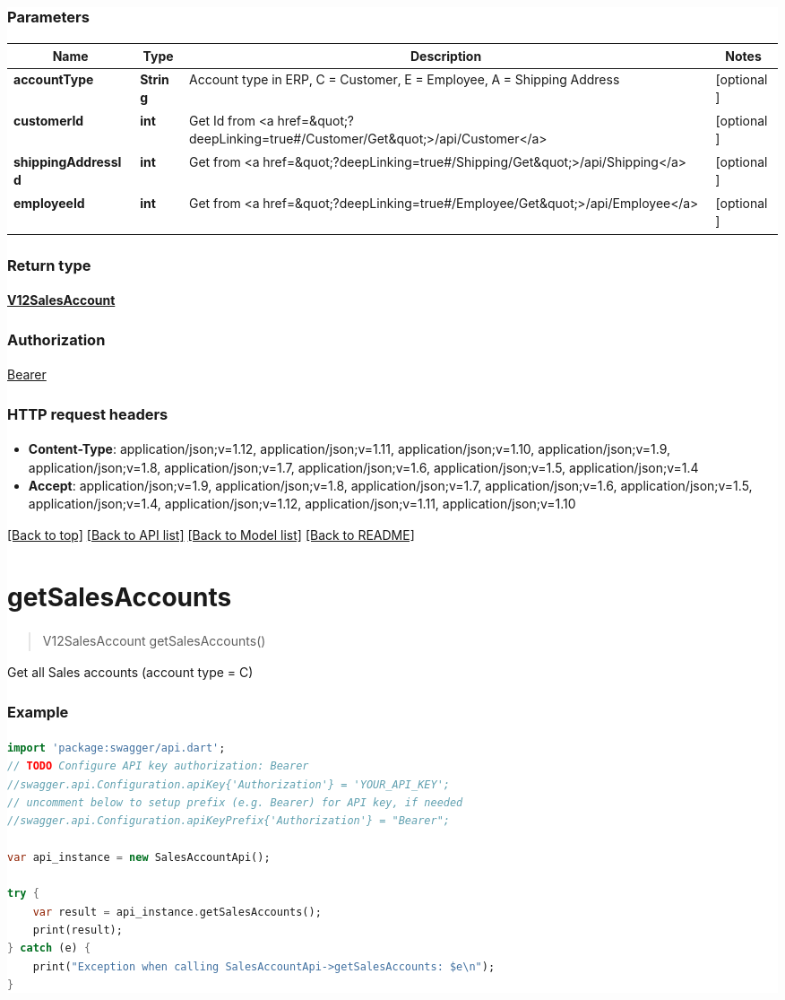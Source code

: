 
### Parameters

Name | Type | Description  | Notes
------------- | ------------- | ------------- | -------------
 **accountType** | **String**| Account type in ERP, C &#x3D; Customer, E &#x3D; Employee, A &#x3D; Shipping Address | [optional] 
 **customerId** | **int**| Get Id from &lt;a href&#x3D;\&quot;?deepLinking&#x3D;true#/Customer/Get\&quot;&gt;/api/Customer&lt;/a&gt; | [optional] 
 **shippingAddressId** | **int**| Get from &lt;a href&#x3D;\&quot;?deepLinking&#x3D;true#/Shipping/Get\&quot;&gt;/api/Shipping&lt;/a&gt; | [optional] 
 **employeeId** | **int**| Get from &lt;a href&#x3D;\&quot;?deepLinking&#x3D;true#/Employee/Get\&quot;&gt;/api/Employee&lt;/a&gt; | [optional] 

### Return type

[**V12SalesAccount**](V12SalesAccount.md)

### Authorization

[Bearer](../README.md#Bearer)

### HTTP request headers

 - **Content-Type**: application/json;v=1.12, application/json;v=1.11, application/json;v=1.10, application/json;v=1.9, application/json;v=1.8, application/json;v=1.7, application/json;v=1.6, application/json;v=1.5, application/json;v=1.4
 - **Accept**: application/json;v=1.9, application/json;v=1.8, application/json;v=1.7, application/json;v=1.6, application/json;v=1.5, application/json;v=1.4, application/json;v=1.12, application/json;v=1.11, application/json;v=1.10

[[Back to top]](#) [[Back to API list]](../README.md#documentation-for-api-endpoints) [[Back to Model list]](../README.md#documentation-for-models) [[Back to README]](../README.md)

# **getSalesAccounts**
> V12SalesAccount getSalesAccounts()

Get all Sales accounts (account type = C)

### Example 
```dart
import 'package:swagger/api.dart';
// TODO Configure API key authorization: Bearer
//swagger.api.Configuration.apiKey{'Authorization'} = 'YOUR_API_KEY';
// uncomment below to setup prefix (e.g. Bearer) for API key, if needed
//swagger.api.Configuration.apiKeyPrefix{'Authorization'} = "Bearer";

var api_instance = new SalesAccountApi();

try { 
    var result = api_instance.getSalesAccounts();
    print(result);
} catch (e) {
    print("Exception when calling SalesAccountApi->getSalesAccounts: $e\n");
}
```
